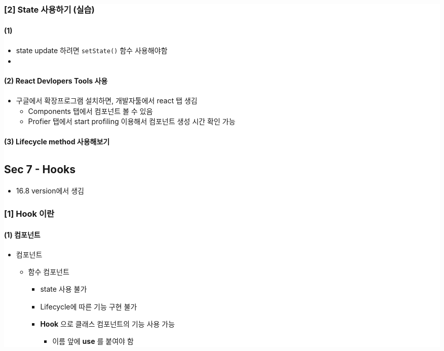 





### [2] State 사용하기 (실습)

#### (1)

+ state update 하려면 `setState()` 함수 사용해야함
+ 



#### (2) React Devlopers Tools 사용

+ 구글에서 확장프로그램 설치하면,  개발자툴에서 react 탭 생김
  + Components 탭에서 컴포넌트 볼 수 있음
  + Profier 탭에서 start profiling 이용해서 컴포넌트 생성 시간 확인 가능



#### (3) Lifecycle method 사용해보기







## Sec 7 - Hooks

+ 16.8 version에서 생김



### [1] Hook 이란

#### (1) 컴포넌트

+ 컴포넌트

  + 함수 컴포넌트

    + state 사용 불가

    + Lifecycle에 따른 기능 구현 불가

    + **Hook** 으로 클래스 컴포넌트의 기능 사용 가능

      + 이름 앞에 **use** 를 붙여야 함
